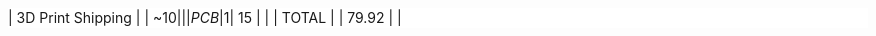 | 3D Print Shipping |                 | ~$10   |                                                                                                                                                                                                                                                                                                                                                                                                                                                                                                                                                                                                  |
| PCB               | 1               | ~$15   |                                                                                                                                                                                                                                                                                                                                                                                                                                                                                                                                                                                                  |
| TOTAL             |                 | 79.92  |                                                                                                                                                                                                                                                                                                                                                                                                                                                                                                                                                                                                  |


